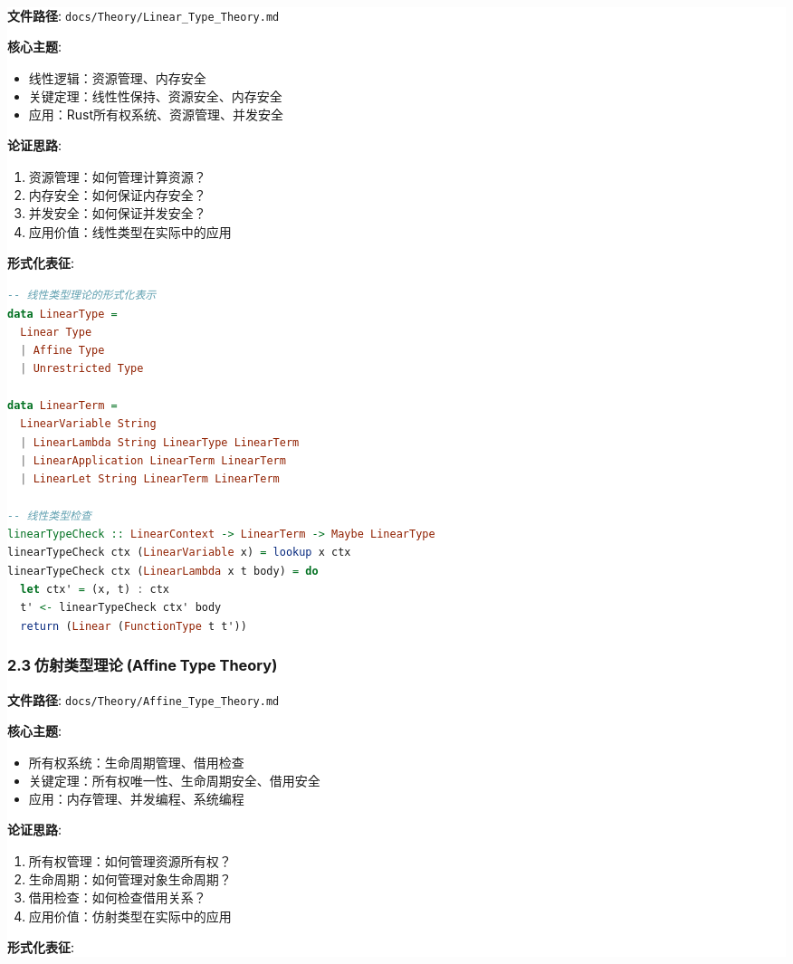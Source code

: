 **文件路径**: `docs/Theory/Linear_Type_Theory.md`

**核心主题**:

- 线性逻辑：资源管理、内存安全
- 关键定理：线性性保持、资源安全、内存安全
- 应用：Rust所有权系统、资源管理、并发安全

**论证思路**:

1. 资源管理：如何管理计算资源？
2. 内存安全：如何保证内存安全？
3. 并发安全：如何保证并发安全？
4. 应用价值：线性类型在实际中的应用

**形式化表征**:

```haskell
-- 线性类型理论的形式化表示
data LinearType = 
  Linear Type
  | Affine Type
  | Unrestricted Type

data LinearTerm = 
  LinearVariable String
  | LinearLambda String LinearType LinearTerm
  | LinearApplication LinearTerm LinearTerm
  | LinearLet String LinearTerm LinearTerm

-- 线性类型检查
linearTypeCheck :: LinearContext -> LinearTerm -> Maybe LinearType
linearTypeCheck ctx (LinearVariable x) = lookup x ctx
linearTypeCheck ctx (LinearLambda x t body) = do
  let ctx' = (x, t) : ctx
  t' <- linearTypeCheck ctx' body
  return (Linear (FunctionType t t'))
```

### 2.3 仿射类型理论 (Affine Type Theory)

**文件路径**: `docs/Theory/Affine_Type_Theory.md`

**核心主题**:

- 所有权系统：生命周期管理、借用检查
- 关键定理：所有权唯一性、生命周期安全、借用安全
- 应用：内存管理、并发编程、系统编程

**论证思路**:

1. 所有权管理：如何管理资源所有权？
2. 生命周期：如何管理对象生命周期？
3. 借用检查：如何检查借用关系？
4. 应用价值：仿射类型在实际中的应用

**形式化表征**:
